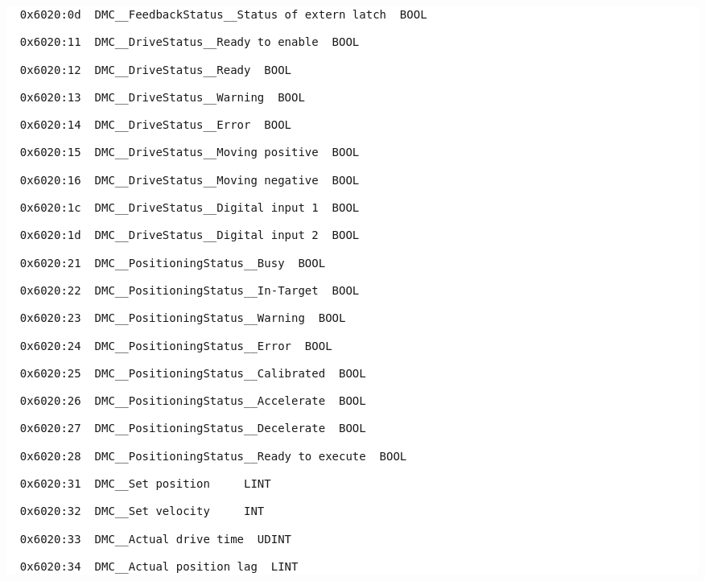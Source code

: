 <tr class="txpdo">
<td><pre>  0x6020:0d  DMC__FeedbackStatus__Status of extern latch  BOOL</pre></td>
</tr>
<tr class="txpdo">
<td><pre>  0x6020:11  DMC__DriveStatus__Ready to enable  BOOL</pre></td>
</tr>
<tr class="txpdo">
<td><pre>  0x6020:12  DMC__DriveStatus__Ready  BOOL</pre></td>
</tr>
<tr class="txpdo">
<td><pre>  0x6020:13  DMC__DriveStatus__Warning  BOOL</pre></td>
</tr>
<tr class="txpdo">
<td><pre>  0x6020:14  DMC__DriveStatus__Error  BOOL</pre></td>
</tr>
<tr class="txpdo">
<td><pre>  0x6020:15  DMC__DriveStatus__Moving positive  BOOL</pre></td>
</tr>
<tr class="txpdo">
<td><pre>  0x6020:16  DMC__DriveStatus__Moving negative  BOOL</pre></td>
</tr>
<tr class="txpdo">
<td><pre>  0x6020:1c  DMC__DriveStatus__Digital input 1  BOOL</pre></td>
</tr>
<tr class="txpdo">
<td><pre>  0x6020:1d  DMC__DriveStatus__Digital input 2  BOOL</pre></td>
</tr>
<tr class="txpdo">
<td><pre>  0x6020:21  DMC__PositioningStatus__Busy  BOOL</pre></td>
</tr>
<tr class="txpdo">
<td><pre>  0x6020:22  DMC__PositioningStatus__In-Target  BOOL</pre></td>
</tr>
<tr class="txpdo">
<td><pre>  0x6020:23  DMC__PositioningStatus__Warning  BOOL</pre></td>
</tr>
<tr class="txpdo">
<td><pre>  0x6020:24  DMC__PositioningStatus__Error  BOOL</pre></td>
</tr>
<tr class="txpdo">
<td><pre>  0x6020:25  DMC__PositioningStatus__Calibrated  BOOL</pre></td>
</tr>
<tr class="txpdo">
<td><pre>  0x6020:26  DMC__PositioningStatus__Accelerate  BOOL</pre></td>
</tr>
<tr class="txpdo">
<td><pre>  0x6020:27  DMC__PositioningStatus__Decelerate  BOOL</pre></td>
</tr>
<tr class="txpdo">
<td><pre>  0x6020:28  DMC__PositioningStatus__Ready to execute  BOOL</pre></td>
</tr>
<tr class="txpdo">
<td><pre>  0x6020:31  DMC__Set position     LINT</pre></td>
</tr>
<tr class="txpdo">
<td><pre>  0x6020:32  DMC__Set velocity     INT</pre></td>
</tr>
<tr class="txpdo">
<td><pre>  0x6020:33  DMC__Actual drive time  UDINT</pre></td>
</tr>
<tr class="txpdo">
<td><pre>  0x6020:34  DMC__Actual position lag  LINT</pre></td>
</tr>
<tr class="txpdo">